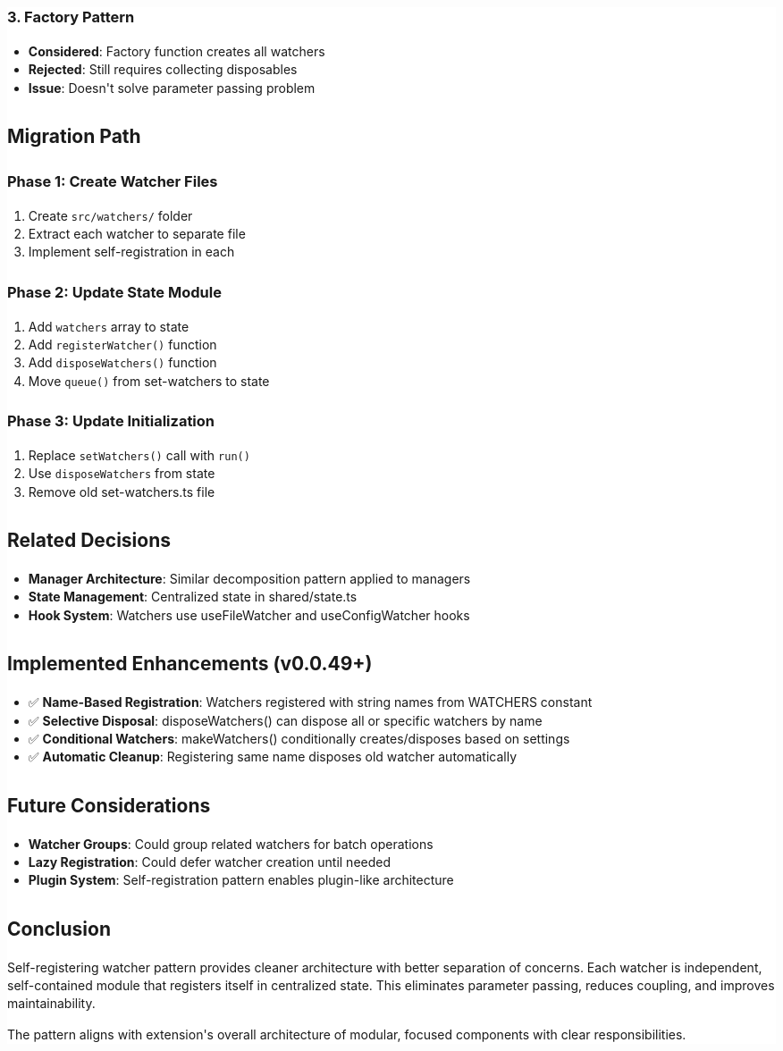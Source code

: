### 3. Factory Pattern
- **Considered**: Factory function creates all watchers
- **Rejected**: Still requires collecting disposables
- **Issue**: Doesn't solve parameter passing problem

## Migration Path

### Phase 1: Create Watcher Files
1. Create `src/watchers/` folder
2. Extract each watcher to separate file
3. Implement self-registration in each

### Phase 2: Update State Module
1. Add `watchers` array to state
2. Add `registerWatcher()` function
3. Add `disposeWatchers()` function
4. Move `queue()` from set-watchers to state

### Phase 3: Update Initialization
1. Replace `setWatchers()` call with `run()`
2. Use `disposeWatchers` from state
3. Remove old set-watchers.ts file

## Related Decisions

- **Manager Architecture**: Similar decomposition pattern applied to managers
- **State Management**: Centralized state in shared/state.ts
- **Hook System**: Watchers use useFileWatcher and useConfigWatcher hooks

## Implemented Enhancements (v0.0.49+)

- ✅ **Name-Based Registration**: Watchers registered with string names from WATCHERS constant
- ✅ **Selective Disposal**: disposeWatchers() can dispose all or specific watchers by name
- ✅ **Conditional Watchers**: makeWatchers() conditionally creates/disposes based on settings
- ✅ **Automatic Cleanup**: Registering same name disposes old watcher automatically

## Future Considerations

- **Watcher Groups**: Could group related watchers for batch operations
- **Lazy Registration**: Could defer watcher creation until needed
- **Plugin System**: Self-registration pattern enables plugin-like architecture

## Conclusion

Self-registering watcher pattern provides cleaner architecture with better separation of concerns. Each watcher is independent, self-contained module that registers itself in centralized state. This eliminates parameter passing, reduces coupling, and improves maintainability.

The pattern aligns with extension's overall architecture of modular, focused components with clear responsibilities.
